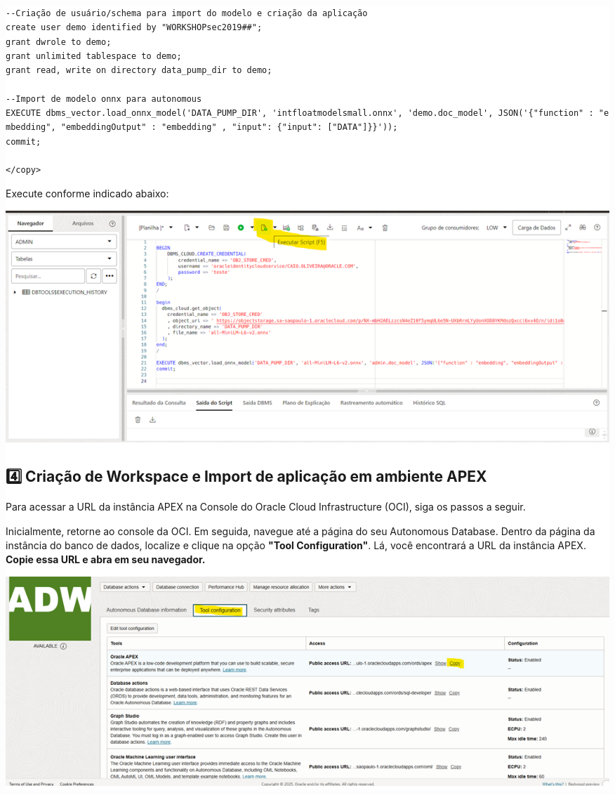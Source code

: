     --Criação de usuário/schema para import do modelo e criação da aplicação
    create user demo identified by "WORKSHOPsec2019##";
    grant dwrole to demo;
    grant unlimited tablespace to demo;
    grant read, write on directory data_pump_dir to demo;

    --Import de modelo onnx para autonomous
    EXECUTE dbms_vector.load_onnx_model('DATA_PUMP_DIR', 'intfloatmodelsmall.onnx', 'demo.doc_model', JSON('{"function" : "embedding", "embeddingOutput" : "embedding" , "input": {"input": ["DATA"]}}'));
    commit;

    </copy>

Execute conforme indicado abaixo:

![Execute Code](images\execute-code.png)


## 4️⃣ Criação de Workspace e Import de aplicação em ambiente APEX

Para acessar a URL da instância APEX na Console do Oracle Cloud Infrastructure (OCI), siga os passos a seguir. 

Inicialmente, retorne ao console da OCI. Em seguida, navegue até a página do seu Autonomous Database. Dentro da página da instância do banco de dados, localize e clique na opção **"Tool Configuration"**. Lá, você encontrará a URL da instância APEX. **Copie essa URL e abra em seu navegador.**

   ![Tool Configuration](images/tool-config.png)
